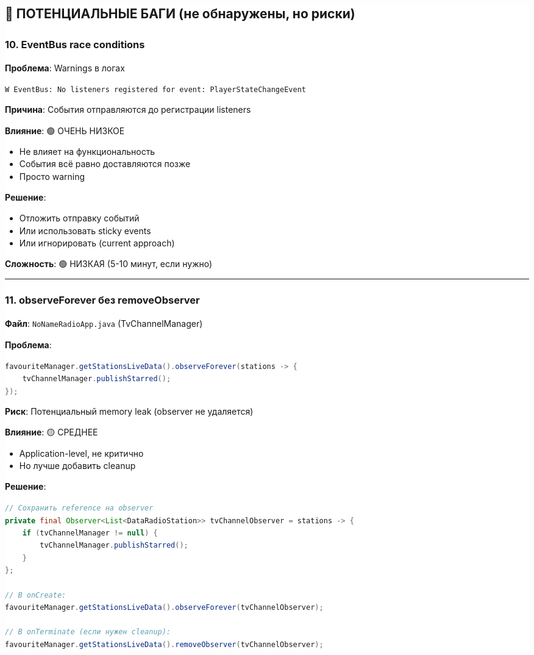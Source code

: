 
## 🐛 ПОТЕНЦИАЛЬНЫЕ БАГИ (не обнаружены, но риски)

### 10. EventBus race conditions
**Проблема**: Warnings в логах
```
W EventBus: No listeners registered for event: PlayerStateChangeEvent
```

**Причина**: События отправляются до регистрации listeners

**Влияние**: 🟢 ОЧЕНЬ НИЗКОЕ
- Не влияет на функциональность
- События всё равно доставляются позже
- Просто warning

**Решение**: 
- Отложить отправку событий
- Или использовать sticky events
- Или игнорировать (current approach)

**Сложность**: 🟢 НИЗКАЯ (5-10 минут, если нужно)

---

### 11. observeForever без removeObserver
**Файл**: `NoNameRadioApp.java` (TvChannelManager)

**Проблема**:
```java
favouriteManager.getStationsLiveData().observeForever(stations -> {
    tvChannelManager.publishStarred();
});
```

**Риск**: Потенциальный memory leak (observer не удаляется)

**Влияние**: 🟡 СРЕДНЕЕ
- Application-level, не критично
- Но лучше добавить cleanup

**Решение**:
```java
// Сохранить reference на observer
private final Observer<List<DataRadioStation>> tvChannelObserver = stations -> {
    if (tvChannelManager != null) {
        tvChannelManager.publishStarred();
    }
};

// В onCreate:
favouriteManager.getStationsLiveData().observeForever(tvChannelObserver);

// В onTerminate (если нужен cleanup):
favouriteManager.getStationsLiveData().removeObserver(tvChannelObserver);
```
